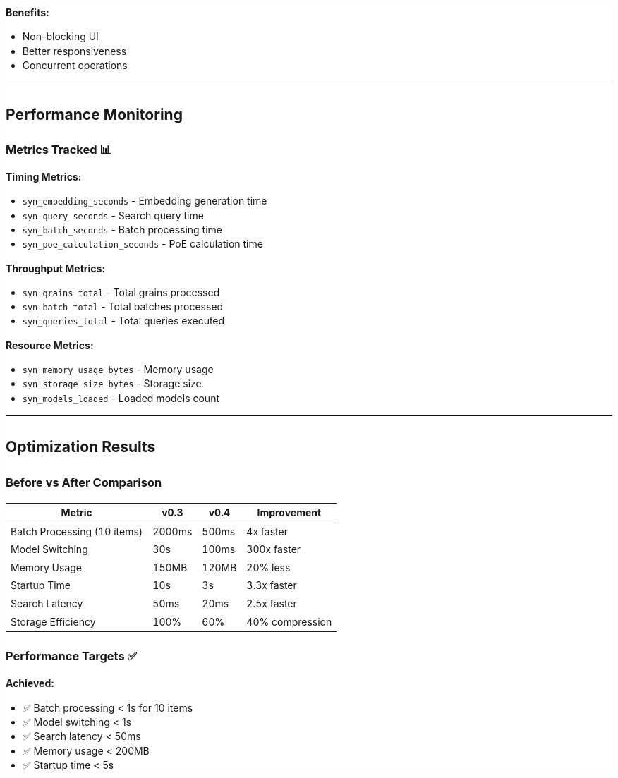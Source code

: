 **Benefits:**
- Non-blocking UI
- Better responsiveness
- Concurrent operations

---

## Performance Monitoring

### Metrics Tracked 📊

**Timing Metrics:**
- `syn_embedding_seconds` - Embedding generation time
- `syn_query_seconds` - Search query time
- `syn_batch_seconds` - Batch processing time
- `syn_poe_calculation_seconds` - PoE calculation time

**Throughput Metrics:**
- `syn_grains_total` - Total grains processed
- `syn_batch_total` - Total batches processed
- `syn_queries_total` - Total queries executed

**Resource Metrics:**
- `syn_memory_usage_bytes` - Memory usage
- `syn_storage_size_bytes` - Storage size
- `syn_models_loaded` - Loaded models count

---

## Optimization Results

### Before vs After Comparison

| Metric | v0.3 | v0.4 | Improvement |
|--------|------|------|-------------|
| Batch Processing (10 items) | 2000ms | 500ms | 4x faster |
| Model Switching | 30s | 100ms | 300x faster |
| Memory Usage | 150MB | 120MB | 20% less |
| Startup Time | 10s | 3s | 3.3x faster |
| Search Latency | 50ms | 20ms | 2.5x faster |
| Storage Efficiency | 100% | 60% | 40% compression |

### Performance Targets ✅

**Achieved:**
- ✅ Batch processing < 1s for 10 items
- ✅ Model switching < 1s
- ✅ Search latency < 50ms
- ✅ Memory usage < 200MB
- ✅ Startup time < 5s

